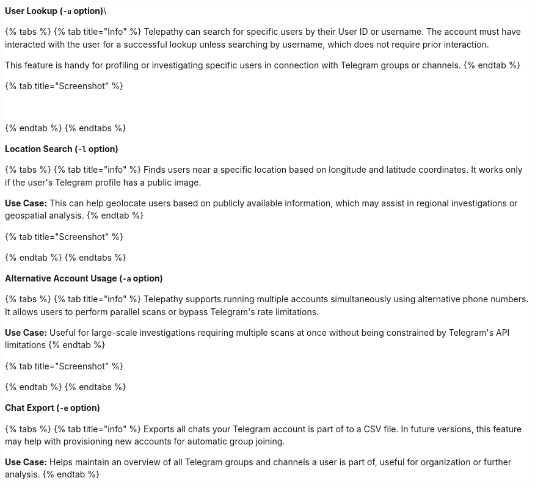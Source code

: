 **User Lookup (`-u` option)**\\

{% tabs %}
{% tab title="Info" %}
Telepathy can search for specific users by their User ID or username. The account must have interacted with the user for a successful lookup unless searching by username, which does not require prior interaction.

This feature is handy for profiling or investigating specific users in connection with Telegram groups or channels.
{% endtab %}

{% tab title="Screenshot" %}
<figure><img src=".gitbook/assets/image (14).png" alt=""><figcaption></figcaption></figure>
{% endtab %}
{% endtabs %}

**Location Search (`-l` option)**

{% tabs %}
{% tab title="info" %}
Finds users near a specific location based on longitude and latitude coordinates. It works only if the user's Telegram profile has a public image.

**Use Case:** This can help geolocate users based on publicly available information, which may assist in regional investigations or geospatial analysis.
{% endtab %}

{% tab title="Screenshot" %}

{% endtab %}
{% endtabs %}

**Alternative Account Usage (`-a` option)**

{% tabs %}
{% tab title="info" %}
Telepathy supports running multiple accounts simultaneously using alternative phone numbers. It allows users to perform parallel scans or bypass Telegram's rate limitations.

**Use Case:** Useful for large-scale investigations requiring multiple scans at once without being constrained by Telegram's API limitations
{% endtab %}

{% tab title="Screenshot" %}

{% endtab %}
{% endtabs %}

**Chat Export (`-e` option)**

{% tabs %}
{% tab title="info" %}
Exports all chats your Telegram account is part of to a CSV file. In future versions, this feature may help with provisioning new accounts for automatic group joining.

**Use Case:** Helps maintain an overview of all Telegram groups and channels a user is part of, useful for organization or further analysis.
{% endtab %}
